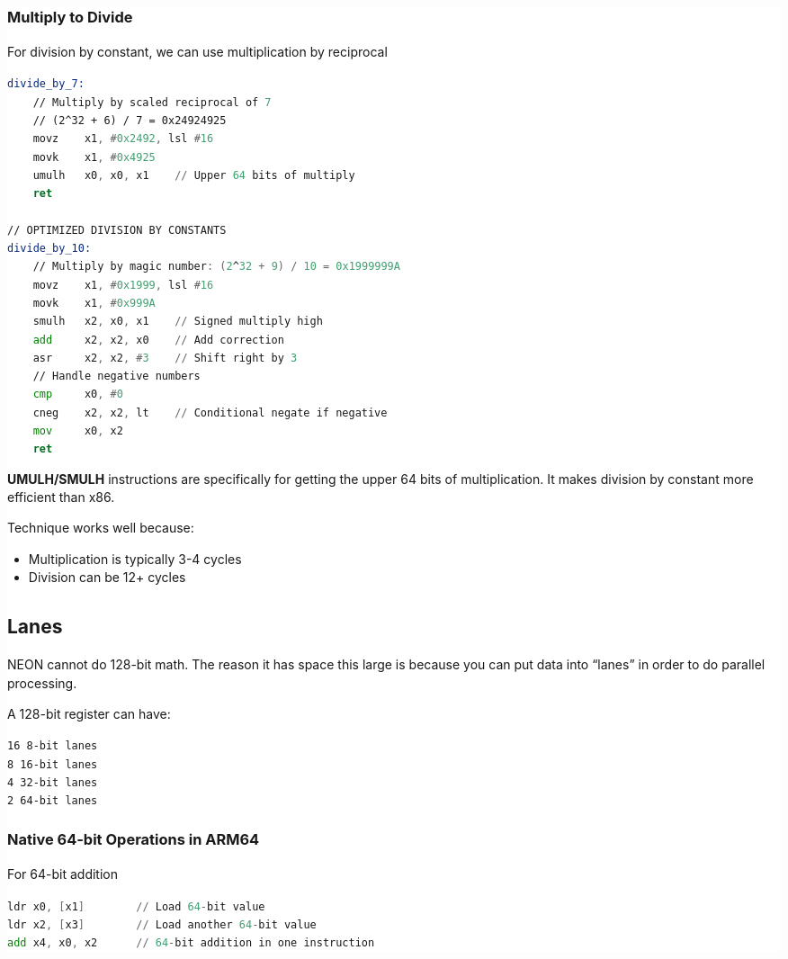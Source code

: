 ### Multiply to Divide
For division by constant, we can use multiplication by reciprocal
```asm
divide_by_7:
    // Multiply by scaled reciprocal of 7
    // (2^32 + 6) / 7 = 0x24924925
    movz    x1, #0x2492, lsl #16
    movk    x1, #0x4925
    umulh   x0, x0, x1    // Upper 64 bits of multiply
    ret

// OPTIMIZED DIVISION BY CONSTANTS
divide_by_10:
    // Multiply by magic number: (2^32 + 9) / 10 = 0x1999999A
    movz    x1, #0x1999, lsl #16
    movk    x1, #0x999A
    smulh   x2, x0, x1    // Signed multiply high
    add     x2, x2, x0    // Add correction
    asr     x2, x2, #3    // Shift right by 3
    // Handle negative numbers
    cmp     x0, #0
    cneg    x2, x2, lt    // Conditional negate if negative
    mov     x0, x2
    ret
```
**UMULH/SMULH** instructions are specifically for getting the upper 64 bits of multiplication. 
It makes division by constant more efficient than x86.

Technique works well because:

- Multiplication is typically 3-4 cycles
- Division can be 12+ cycles

## Lanes
NEON cannot do 128-bit math. The reason it has space this large is because you can put data into “lanes” in order to do parallel processing.

A 128-bit register can have:
```bash
16 8-bit lanes
8 16-bit lanes
4 32-bit lanes
2 64-bit lanes
```

### Native 64-bit Operations in ARM64
For 64-bit addition
```asm
ldr x0, [x1]        // Load 64-bit value
ldr x2, [x3]        // Load another 64-bit value
add x4, x0, x2      // 64-bit addition in one instruction
```
